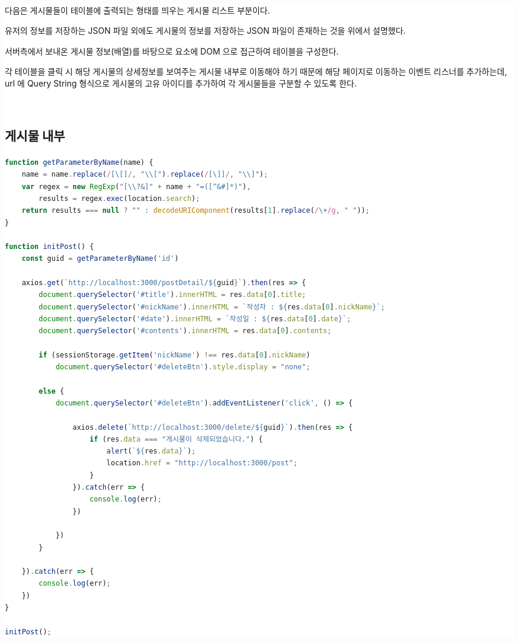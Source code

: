 다음은 게시물들이 테이블에 출력되는 형태를 띄우는 게시물 리스트 부분이다.

유저의 정보를 저장하는 JSON 파일 외에도 게시물의 정보를 저장하는 JSON 파일이 존재하는 것을 위에서 설명했다.

서버측에서 보내온 게시물 정보(배열)를 바탕으로 요소에 DOM 으로 접근하여 테이블을 구성한다.

각 테이블을 클릭 시 해당 게시물의 상세정보를 보여주는 게시물 내부로 이동해야 하기 때문에 해당 페이지로 이동하는 이벤트 리스너를 추가하는데, url 에 Query String 형식으로 게시물의 고유 아이디를 추가하여 각 게시물들을 구분할 수 있도록 한다.

<br/>

## 게시물 내부

```javascript
function getParameterByName(name) {
    name = name.replace(/[\[]/, "\\[").replace(/[\]]/, "\\]");
    var regex = new RegExp("[\\?&]" + name + "=([^&#]*)"),
        results = regex.exec(location.search);
    return results === null ? "" : decodeURIComponent(results[1].replace(/\+/g, " "));
}

function initPost() {
    const guid = getParameterByName('id')

    axios.get(`http://localhost:3000/postDetail/${guid}`).then(res => {
        document.querySelector('#title').innerHTML = res.data[0].title;
        document.querySelector('#nickName').innerHTML = `작성자 : ${res.data[0].nickName}`;
        document.querySelector('#date').innerHTML = `작성일 : ${res.data[0].date}`;
        document.querySelector('#contents').innerHTML = res.data[0].contents;

        if (sessionStorage.getItem('nickName') !== res.data[0].nickName)
            document.querySelector('#deleteBtn').style.display = "none";

        else {
            document.querySelector('#deleteBtn').addEventListener('click', () => {

                axios.delete(`http://localhost:3000/delete/${guid}`).then(res => {
                    if (res.data === "게시물이 삭제되었습니다.") {
                        alert(`${res.data}`);
                        location.href = "http://localhost:3000/post";
                    }
                }).catch(err => {
                    console.log(err);
                })

            })
        }

    }).catch(err => {
        console.log(err);
    })
}

initPost();
```
